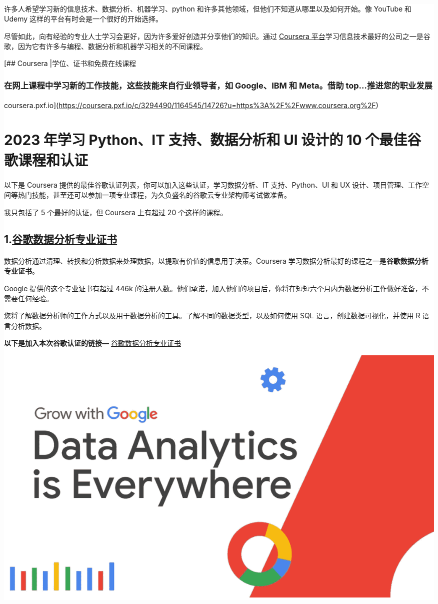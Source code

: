 许多人希望学习新的信息技术、数据分析、机器学习、python 和许多其他领域，但他们不知道从哪里以及如何开始。像 YouTube 和 Udemy 这样的平台有时会是一个很好的开始选择。

尽管如此，向有经验的专业人士学习会更好，因为许多爱好创造并分享他们的知识。通过 [Coursera 平台](https://coursera.pxf.io/c/3294490/1164545/14726?u=https%3A%2F%2Fwww.coursera.org%2F)学习信息技术最好的公司之一是谷歌，因为它有许多与编程、数据分析和机器学习相关的不同课程。

[](https://coursera.pxf.io/c/3294490/1164545/14726?u=https%3A%2F%2Fwww.coursera.org%2F) [## Coursera |学位、证书和免费在线课程

### 在网上课程中学习新的工作技能，这些技能来自行业领导者，如 Google、IBM 和 Meta。借助 top…推进您的职业发展

coursera.pxf.io](https://coursera.pxf.io/c/3294490/1164545/14726?u=https%3A%2F%2Fwww.coursera.org%2F) 

# 2023 年学习 Python、IT 支持、数据分析和 UI 设计的 10 个最佳谷歌课程和认证

以下是 Coursera 提供的最佳谷歌认证列表，你可以加入这些认证，学习数据分析、IT 支持、Python、UI 和 UX 设计、项目管理、工作空间等热门技能，甚至还可以参加一项专业课程，为久负盛名的谷歌云专业架构师考试做准备。

我只包括了 5 个最好的认证，但 Coursera 上有超过 20 个这样的课程。

## 1.[谷歌数据分析专业证书](https://coursera.pxf.io/c/3294490/1164545/14726?u=https%3A%2F%2Fwww.coursera.org%2Fprofessional-certificates%2Fgoogle-data-analytics)

数据分析通过清理、转换和分析数据来处理数据，以提取有价值的信息用于决策。Coursera 学习数据分析最好的课程之一是**谷歌数据分析专业证书**。

Google 提供的这个专业证书有超过 446k 的注册人数。他们承诺，加入他们的项目后，你将在短短六个月内为数据分析工作做好准备，不需要任何经验。

您将了解数据分析师的工作方式以及用于数据分析的工具。了解不同的数据类型，以及如何使用 SQL 语言，创建数据可视化，并使用 R 语言分析数据。

**以下是加入本次谷歌认证的链接—** [谷歌数据分析专业证书](https://coursera.pxf.io/c/3294490/1164545/14726?u=https%3A%2F%2Fwww.coursera.org%2Fprofessional-certificates%2Fgoogle-data-analytics)

[![](img/805bc0142b60f0dc0c85b3d9cf0796bb.png)](https://coursera.pxf.io/c/3294490/1164545/14726?u=https%3A%2F%2Fwww.coursera.org%2Fprofessional-certificates%2Fgoogle-data-analytics)
